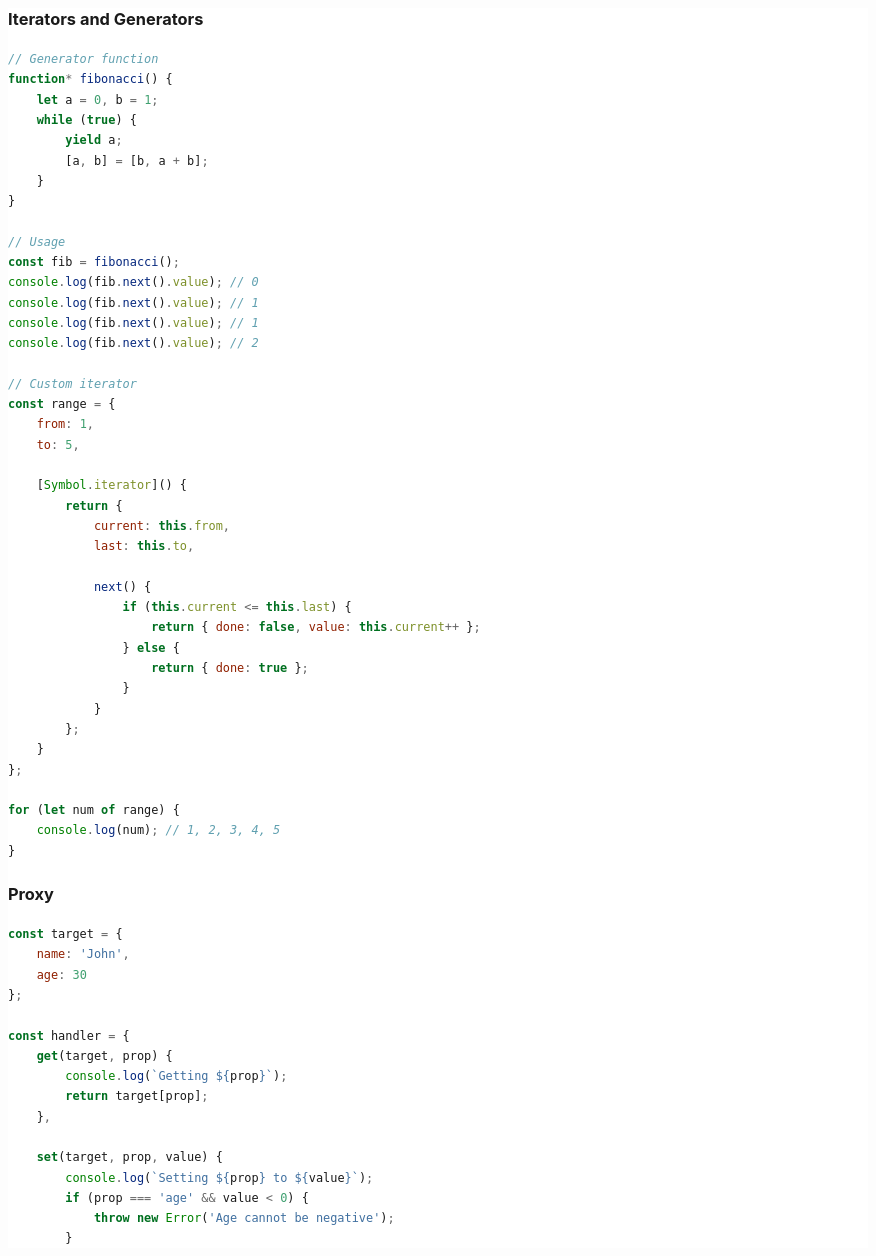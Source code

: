 ### Iterators and Generators

```javascript
// Generator function
function* fibonacci() {
    let a = 0, b = 1;
    while (true) {
        yield a;
        [a, b] = [b, a + b];
    }
}

// Usage
const fib = fibonacci();
console.log(fib.next().value); // 0
console.log(fib.next().value); // 1
console.log(fib.next().value); // 1
console.log(fib.next().value); // 2

// Custom iterator
const range = {
    from: 1,
    to: 5,
    
    [Symbol.iterator]() {
        return {
            current: this.from,
            last: this.to,
            
            next() {
                if (this.current <= this.last) {
                    return { done: false, value: this.current++ };
                } else {
                    return { done: true };
                }
            }
        };
    }
};

for (let num of range) {
    console.log(num); // 1, 2, 3, 4, 5
}
```

### Proxy

```javascript
const target = {
    name: 'John',
    age: 30
};

const handler = {
    get(target, prop) {
        console.log(`Getting ${prop}`);
        return target[prop];
    },
    
    set(target, prop, value) {
        console.log(`Setting ${prop} to ${value}`);
        if (prop === 'age' && value < 0) {
            throw new Error('Age cannot be negative');
        }
```